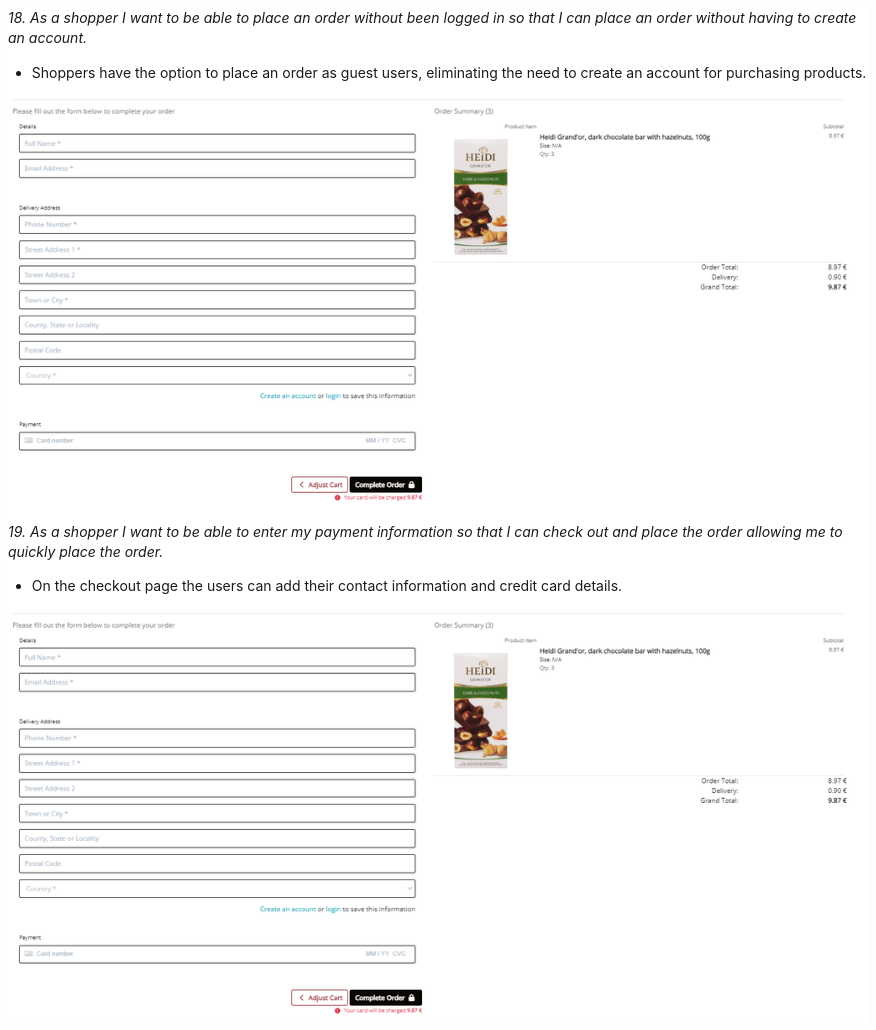 _18.	As a shopper I want to be able to place an order without been logged in so that I can place an order without having to create an account._

* Shoppers have the option to place an order as guest users, eliminating the need to create an account for purchasing products.

![Checkout page](https://github.com/AdrianaStoi/Taste-of-Romania/blob/main/documentation/readmeimages/checkout_page.png)

_19.	As a shopper I want to be able to enter my payment information so that I can check out and place the order allowing me to quickly place the order._

* On the checkout page the users can add their contact information and credit card details. 

![Checkout page](https://github.com/AdrianaStoi/Taste-of-Romania/blob/main/documentation/readmeimages/checkout_page.png)
